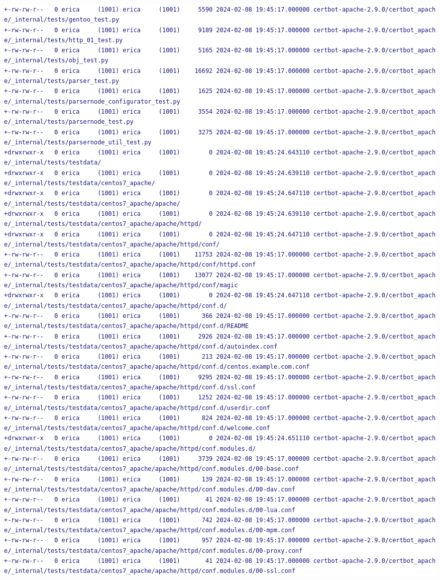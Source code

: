 ```diff
+-rw-rw-r--   0 erica     (1001) erica     (1001)     5590 2024-02-08 19:45:17.000000 certbot-apache-2.9.0/certbot_apache/_internal/tests/gentoo_test.py
+-rw-rw-r--   0 erica     (1001) erica     (1001)     9189 2024-02-08 19:45:17.000000 certbot-apache-2.9.0/certbot_apache/_internal/tests/http_01_test.py
+-rw-rw-r--   0 erica     (1001) erica     (1001)     5165 2024-02-08 19:45:17.000000 certbot-apache-2.9.0/certbot_apache/_internal/tests/obj_test.py
+-rw-rw-r--   0 erica     (1001) erica     (1001)    16692 2024-02-08 19:45:17.000000 certbot-apache-2.9.0/certbot_apache/_internal/tests/parser_test.py
+-rw-rw-r--   0 erica     (1001) erica     (1001)     1625 2024-02-08 19:45:17.000000 certbot-apache-2.9.0/certbot_apache/_internal/tests/parsernode_configurator_test.py
+-rw-rw-r--   0 erica     (1001) erica     (1001)     3554 2024-02-08 19:45:17.000000 certbot-apache-2.9.0/certbot_apache/_internal/tests/parsernode_test.py
+-rw-rw-r--   0 erica     (1001) erica     (1001)     3275 2024-02-08 19:45:17.000000 certbot-apache-2.9.0/certbot_apache/_internal/tests/parsernode_util_test.py
+drwxrwxr-x   0 erica     (1001) erica     (1001)        0 2024-02-08 19:45:24.643110 certbot-apache-2.9.0/certbot_apache/_internal/tests/testdata/
+drwxrwxr-x   0 erica     (1001) erica     (1001)        0 2024-02-08 19:45:24.639110 certbot-apache-2.9.0/certbot_apache/_internal/tests/testdata/centos7_apache/
+drwxrwxr-x   0 erica     (1001) erica     (1001)        0 2024-02-08 19:45:24.647110 certbot-apache-2.9.0/certbot_apache/_internal/tests/testdata/centos7_apache/apache/
+drwxrwxr-x   0 erica     (1001) erica     (1001)        0 2024-02-08 19:45:24.639110 certbot-apache-2.9.0/certbot_apache/_internal/tests/testdata/centos7_apache/apache/httpd/
+drwxrwxr-x   0 erica     (1001) erica     (1001)        0 2024-02-08 19:45:24.647110 certbot-apache-2.9.0/certbot_apache/_internal/tests/testdata/centos7_apache/apache/httpd/conf/
+-rw-rw-r--   0 erica     (1001) erica     (1001)    11753 2024-02-08 19:45:17.000000 certbot-apache-2.9.0/certbot_apache/_internal/tests/testdata/centos7_apache/apache/httpd/conf/httpd.conf
+-rw-rw-r--   0 erica     (1001) erica     (1001)    13077 2024-02-08 19:45:17.000000 certbot-apache-2.9.0/certbot_apache/_internal/tests/testdata/centos7_apache/apache/httpd/conf/magic
+drwxrwxr-x   0 erica     (1001) erica     (1001)        0 2024-02-08 19:45:24.647110 certbot-apache-2.9.0/certbot_apache/_internal/tests/testdata/centos7_apache/apache/httpd/conf.d/
+-rw-rw-r--   0 erica     (1001) erica     (1001)      366 2024-02-08 19:45:17.000000 certbot-apache-2.9.0/certbot_apache/_internal/tests/testdata/centos7_apache/apache/httpd/conf.d/README
+-rw-rw-r--   0 erica     (1001) erica     (1001)     2926 2024-02-08 19:45:17.000000 certbot-apache-2.9.0/certbot_apache/_internal/tests/testdata/centos7_apache/apache/httpd/conf.d/autoindex.conf
+-rw-rw-r--   0 erica     (1001) erica     (1001)      213 2024-02-08 19:45:17.000000 certbot-apache-2.9.0/certbot_apache/_internal/tests/testdata/centos7_apache/apache/httpd/conf.d/centos.example.com.conf
+-rw-rw-r--   0 erica     (1001) erica     (1001)     9295 2024-02-08 19:45:17.000000 certbot-apache-2.9.0/certbot_apache/_internal/tests/testdata/centos7_apache/apache/httpd/conf.d/ssl.conf
+-rw-rw-r--   0 erica     (1001) erica     (1001)     1252 2024-02-08 19:45:17.000000 certbot-apache-2.9.0/certbot_apache/_internal/tests/testdata/centos7_apache/apache/httpd/conf.d/userdir.conf
+-rw-rw-r--   0 erica     (1001) erica     (1001)      824 2024-02-08 19:45:17.000000 certbot-apache-2.9.0/certbot_apache/_internal/tests/testdata/centos7_apache/apache/httpd/conf.d/welcome.conf
+drwxrwxr-x   0 erica     (1001) erica     (1001)        0 2024-02-08 19:45:24.651110 certbot-apache-2.9.0/certbot_apache/_internal/tests/testdata/centos7_apache/apache/httpd/conf.modules.d/
+-rw-rw-r--   0 erica     (1001) erica     (1001)     3739 2024-02-08 19:45:17.000000 certbot-apache-2.9.0/certbot_apache/_internal/tests/testdata/centos7_apache/apache/httpd/conf.modules.d/00-base.conf
+-rw-rw-r--   0 erica     (1001) erica     (1001)      139 2024-02-08 19:45:17.000000 certbot-apache-2.9.0/certbot_apache/_internal/tests/testdata/centos7_apache/apache/httpd/conf.modules.d/00-dav.conf
+-rw-rw-r--   0 erica     (1001) erica     (1001)       41 2024-02-08 19:45:17.000000 certbot-apache-2.9.0/certbot_apache/_internal/tests/testdata/centos7_apache/apache/httpd/conf.modules.d/00-lua.conf
+-rw-rw-r--   0 erica     (1001) erica     (1001)      742 2024-02-08 19:45:17.000000 certbot-apache-2.9.0/certbot_apache/_internal/tests/testdata/centos7_apache/apache/httpd/conf.modules.d/00-mpm.conf
+-rw-rw-r--   0 erica     (1001) erica     (1001)      957 2024-02-08 19:45:17.000000 certbot-apache-2.9.0/certbot_apache/_internal/tests/testdata/centos7_apache/apache/httpd/conf.modules.d/00-proxy.conf
+-rw-rw-r--   0 erica     (1001) erica     (1001)       41 2024-02-08 19:45:17.000000 certbot-apache-2.9.0/certbot_apache/_internal/tests/testdata/centos7_apache/apache/httpd/conf.modules.d/00-ssl.conf
```